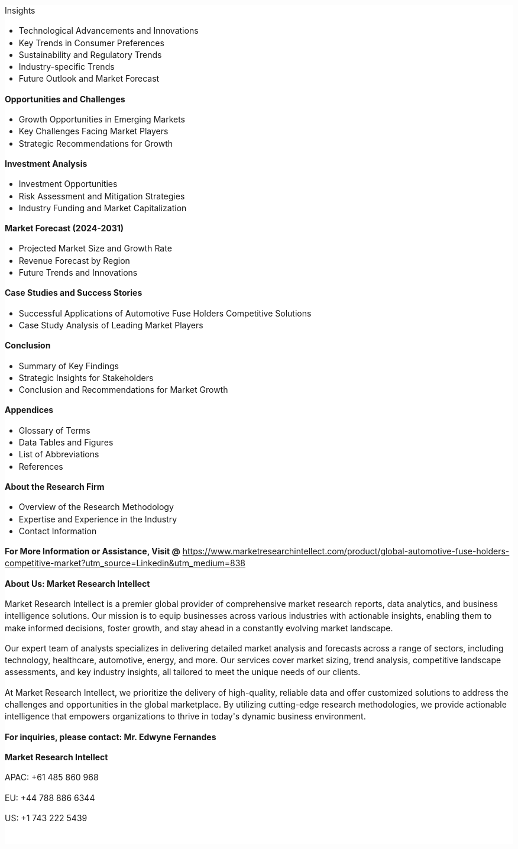 Insights</strong></p><ul><li>Technological Advancements and Innovations</li><li>Key Trends in Consumer Preferences</li><li>Sustainability and Regulatory Trends</li><li>Industry-specific Trends</li><li>Future Outlook and Market Forecast</li></ul><p><strong>Opportunities and Challenges</strong></p><ul><li>Growth Opportunities in Emerging Markets</li><li>Key Challenges Facing Market Players</li><li>Strategic Recommendations for Growth</li></ul><p><strong>Investment Analysis</strong></p><ul><li>Investment Opportunities</li><li>Risk Assessment and Mitigation Strategies</li><li>Industry Funding and Market Capitalization</li></ul><p><strong>Market Forecast (2024-2031)</strong></p><ul><li>Projected Market Size and Growth Rate</li><li>Revenue Forecast by Region</li><li>Future Trends and Innovations</li></ul><p><strong>Case Studies and Success Stories</strong></p><ul><li>Successful Applications of Automotive Fuse Holders Competitive Solutions</li><li>Case Study Analysis of Leading Market Players</li></ul><p><strong>Conclusion</strong></p><ul><li>Summary of Key Findings</li><li>Strategic Insights for Stakeholders</li><li>Conclusion and Recommendations for Market Growth</li></ul><p><strong>Appendices</strong></p><ul><li>Glossary of Terms</li><li>Data Tables and Figures</li><li>List of Abbreviations</li><li>References</li></ul><p><strong>About the Research Firm</strong></p><ul><li>Overview of the Research Methodology</li><li>Expertise and Experience in the Industry</li><li>Contact Information</li></ul></div><div class="article-main__content" data-test-id="publishing-text-block"><p><span class="font-[700]"><strong>For More Information or Assistance, Visit @</strong>&nbsp;<a href="https://www.marketresearchintellect.com/product/global-automotive-fuse-holders-competitive-market?utm_source=Linkedin&utm_medium=838">https://www.marketresearchintellect.com/product/global-automotive-fuse-holders-competitive-market?utm_source=Linkedin&utm_medium=838</a></span></p><p><strong>About Us: Market Research Intellect</strong></p><p>Market Research Intellect is a premier global provider of comprehensive market research reports, data analytics, and business intelligence solutions. Our mission is to equip businesses across various industries with actionable insights, enabling them to make informed decisions, foster growth, and stay ahead in a constantly evolving market landscape.</p><p>Our expert team of analysts specializes in delivering detailed market analysis and forecasts across a range of sectors, including technology, healthcare, automotive, energy, and more. Our services cover market sizing, trend analysis, competitive landscape assessments, and key industry insights, all tailored to meet the unique needs of our clients.</p><p>At Market Research Intellect, we prioritize the delivery of high-quality, reliable data and offer customized solutions to address the challenges and opportunities in the global marketplace. By utilizing cutting-edge research methodologies, we provide actionable intelligence that empowers organizations to thrive in today's dynamic business environment.</p><p><strong>For inquiries, please contact: Mr. Edwyne Fernandes</strong></p><p><strong>Market Research Intellect</strong></p><p>APAC: +61 485 860 968</p><p>EU: +44 788 886 6344</p><p>US: +1 743 222 5439</p></div><div class="article-main__content" data-test-id="publishing-text-block">&nbsp;</div>
